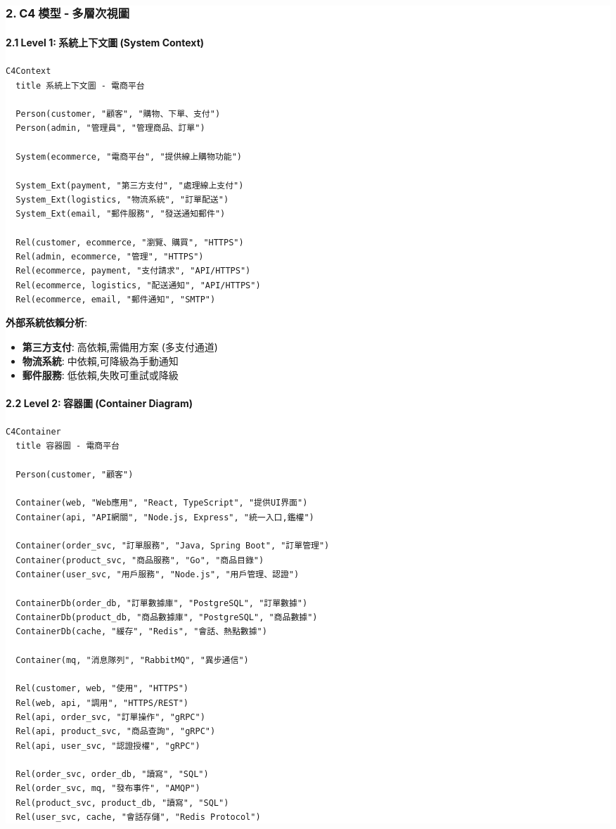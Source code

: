 ### 2. C4 模型 - 多層次視圖

#### 2.1 Level 1: 系統上下文圖 (System Context)

```mermaid
C4Context
  title 系統上下文圖 - 電商平台

  Person(customer, "顧客", "購物、下單、支付")
  Person(admin, "管理員", "管理商品、訂單")

  System(ecommerce, "電商平台", "提供線上購物功能")

  System_Ext(payment, "第三方支付", "處理線上支付")
  System_Ext(logistics, "物流系統", "訂單配送")
  System_Ext(email, "郵件服務", "發送通知郵件")

  Rel(customer, ecommerce, "瀏覽、購買", "HTTPS")
  Rel(admin, ecommerce, "管理", "HTTPS")
  Rel(ecommerce, payment, "支付請求", "API/HTTPS")
  Rel(ecommerce, logistics, "配送通知", "API/HTTPS")
  Rel(ecommerce, email, "郵件通知", "SMTP")
```

**外部系統依賴分析**:
- **第三方支付**: 高依賴,需備用方案 (多支付通道)
- **物流系統**: 中依賴,可降級為手動通知
- **郵件服務**: 低依賴,失敗可重試或降級

#### 2.2 Level 2: 容器圖 (Container Diagram)

```mermaid
C4Container
  title 容器圖 - 電商平台

  Person(customer, "顧客")

  Container(web, "Web應用", "React, TypeScript", "提供UI界面")
  Container(api, "API網關", "Node.js, Express", "統一入口,鑑權")

  Container(order_svc, "訂單服務", "Java, Spring Boot", "訂單管理")
  Container(product_svc, "商品服務", "Go", "商品目錄")
  Container(user_svc, "用戶服務", "Node.js", "用戶管理、認證")

  ContainerDb(order_db, "訂單數據庫", "PostgreSQL", "訂單數據")
  ContainerDb(product_db, "商品數據庫", "PostgreSQL", "商品數據")
  ContainerDb(cache, "緩存", "Redis", "會話、熱點數據")

  Container(mq, "消息隊列", "RabbitMQ", "異步通信")

  Rel(customer, web, "使用", "HTTPS")
  Rel(web, api, "調用", "HTTPS/REST")
  Rel(api, order_svc, "訂單操作", "gRPC")
  Rel(api, product_svc, "商品查詢", "gRPC")
  Rel(api, user_svc, "認證授權", "gRPC")

  Rel(order_svc, order_db, "讀寫", "SQL")
  Rel(order_svc, mq, "發布事件", "AMQP")
  Rel(product_svc, product_db, "讀寫", "SQL")
  Rel(user_svc, cache, "會話存儲", "Redis Protocol")
```
